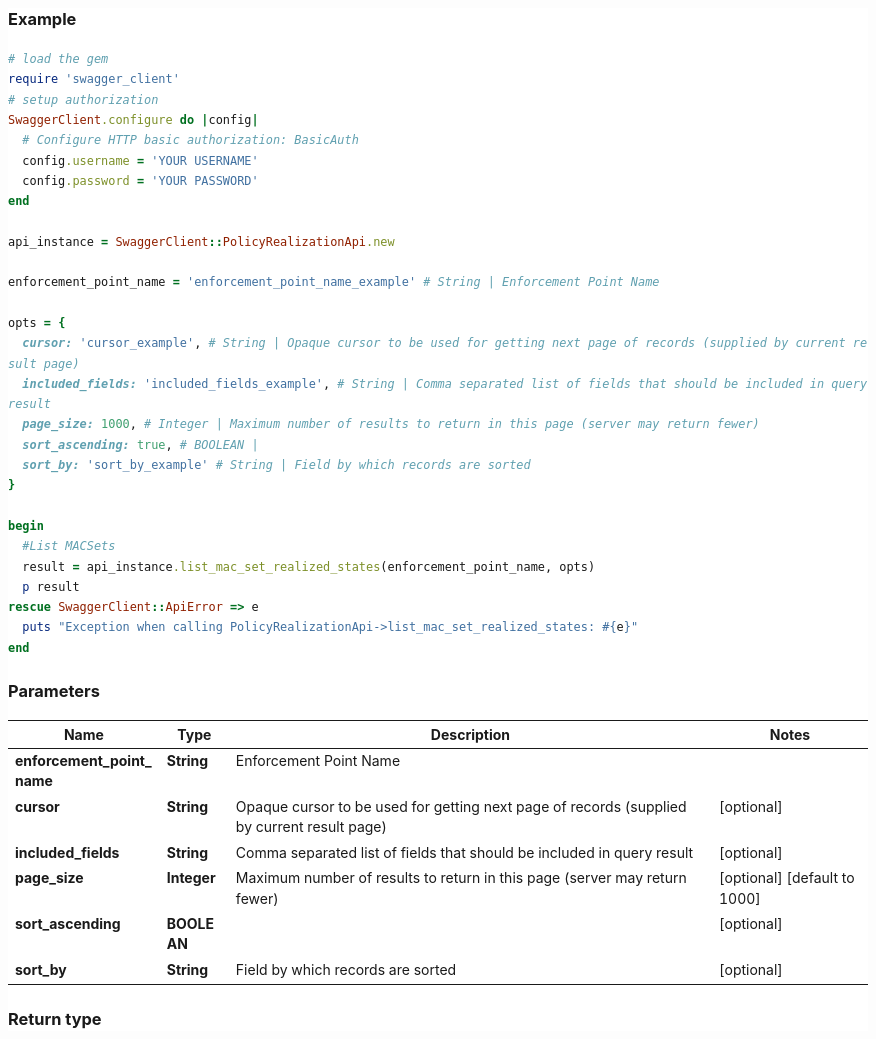 ### Example
```ruby
# load the gem
require 'swagger_client'
# setup authorization
SwaggerClient.configure do |config|
  # Configure HTTP basic authorization: BasicAuth
  config.username = 'YOUR USERNAME'
  config.password = 'YOUR PASSWORD'
end

api_instance = SwaggerClient::PolicyRealizationApi.new

enforcement_point_name = 'enforcement_point_name_example' # String | Enforcement Point Name

opts = { 
  cursor: 'cursor_example', # String | Opaque cursor to be used for getting next page of records (supplied by current result page)
  included_fields: 'included_fields_example', # String | Comma separated list of fields that should be included in query result
  page_size: 1000, # Integer | Maximum number of results to return in this page (server may return fewer)
  sort_ascending: true, # BOOLEAN | 
  sort_by: 'sort_by_example' # String | Field by which records are sorted
}

begin
  #List MACSets
  result = api_instance.list_mac_set_realized_states(enforcement_point_name, opts)
  p result
rescue SwaggerClient::ApiError => e
  puts "Exception when calling PolicyRealizationApi->list_mac_set_realized_states: #{e}"
end
```

### Parameters

Name | Type | Description  | Notes
------------- | ------------- | ------------- | -------------
 **enforcement_point_name** | **String**| Enforcement Point Name | 
 **cursor** | **String**| Opaque cursor to be used for getting next page of records (supplied by current result page) | [optional] 
 **included_fields** | **String**| Comma separated list of fields that should be included in query result | [optional] 
 **page_size** | **Integer**| Maximum number of results to return in this page (server may return fewer) | [optional] [default to 1000]
 **sort_ascending** | **BOOLEAN**|  | [optional] 
 **sort_by** | **String**| Field by which records are sorted | [optional] 

### Return type
